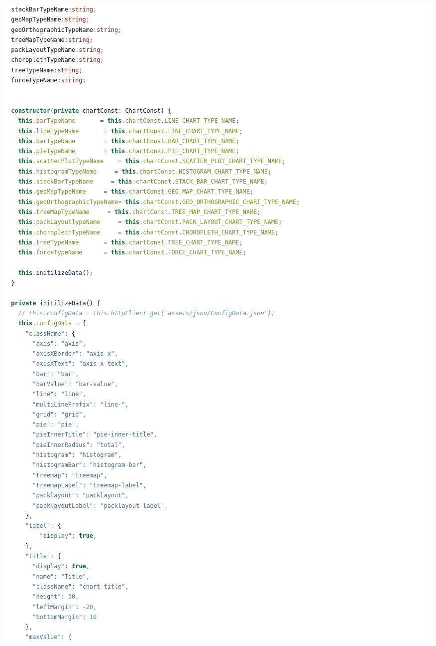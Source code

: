 ```typescript
  stackBarTypeName:string;
  geoMapTypeName:string;
  geoOrthographicTypeName:string;
  treeMapTypeName:string;
  packLayoutTypeName:string;
  choroplethTypeName:string;
  treeTypeName:string;
  forceTypeName:string;


  constructor(private chartConst: ChartConst) {
    this.barTypeName       = this.chartConst.LINE_CHART_TYPE_NAME;
    this.lineTypeName     	= this.chartConst.LINE_CHART_TYPE_NAME;
    this.barTypeName     	= this.chartConst.BAR_CHART_TYPE_NAME;
    this.pieTypeName     	= this.chartConst.PIE_CHART_TYPE_NAME;
    this.scatterPlotTypeName 	= this.chartConst.SCATTER_PLOT_CHART_TYPE_NAME;
    this.histogramTypeName     = this.chartConst.HISTOGRAM_CHART_TYPE_NAME;
    this.stackBarTypeName     = this.chartConst.STACK_BAR_CHART_TYPE_NAME;
    this.geoMapTypeName     = this.chartConst.GEO_MAP_CHART_TYPE_NAME;
    this.geoOrthographicTypeName= this.chartConst.GEO_ORTHOGRAPHIC_CHART_TYPE_NAME;
    this.treeMapTypeName     = this.chartConst.TREE_MAP_CHART_TYPE_NAME;
    this.packLayoutTypeName 	= this.chartConst.PACK_LAYOUT_CHART_TYPE_NAME;
    this.choroplethTypeName 	= this.chartConst.CHOROPLETH_CHART_TYPE_NAME;
    this.treeTypeName     	= this.chartConst.TREE_CHART_TYPE_NAME;
    this.forceTypeName     	= this.chartConst.FORCE_CHART_TYPE_NAME;

    this.initilizeData();
  }

  private initilizeData() {
    // this.configData = this.httpClient.get('assets/json/ConfigData.json');
    this.configData = {
      "className": {
        "axis": "axis",
        "axisXBorder": "axis_x",
        "axisXText": "axis-x-text",
        "bar": "bar",
        "barValue": "bar-value",
        "line": "line",
        "multiLinePrefix": "line-",
        "grid": "grid",
        "pie": "pie",
        "pieInnerTitle": "pie-inner-title",
        "pieInnerRadius": "total",
        "histogram": "histogram",
        "histogramBar": "histogram-bar",
        "treemap": "treemap",
        "treemapLabel": "treemap-label",
        "packlayout": "packlayout",
        "packlayoutLabel": "packlayout-label",
      },
      "label": {
          "display": true,
      },
      "title": {
        "display": true,
        "name": "Title",
        "className": "chart-title",
        "height": 30,
        "leftMargin": -20,
        "bottomMargin": 10
      },
      "maxValue": {
```